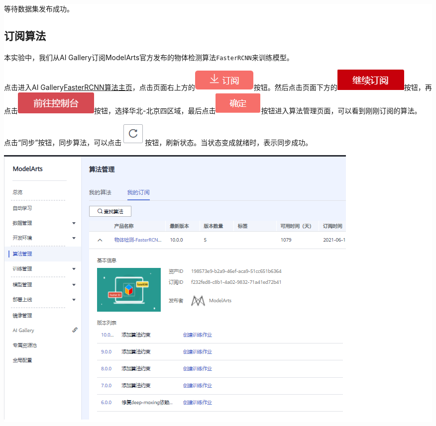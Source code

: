 等待数据集发布成功。

## 订阅算法

本实验中，我们从AI Gallery订阅ModelArts官方发布的物体检测算法`FasterRCNN`来训练模型。

点击进入AI Gallery[FasterRCNN算法主页](https://console.huaweicloud.com/modelarts/?region=cn-north-4#/aiMarket/aiMarketModelDetail/overview?modelId=198573e9-b2a9-46ef-aca9-51cc651b6364&type=algo)，点击页面右上方的![food](./img/订阅.png)按钮。然后点击页面下方的![food](./img/继续订阅.PNG)按钮，再点击<img src="./img/前往控制台.PNG" alt="food" style="zoom:75%;" />按钮，选择华北-北京四区域，最后点击![food](./img/确定.png)按钮进入算法管理页面，可以看到刚刚订阅的算法。

点击“同步”按钮，同步算法，可以点击![food](./img/刷新.png)按钮，刷新状态。当状态变成就绪时，表示同步成功。

![food](./img/同步算法.png)
